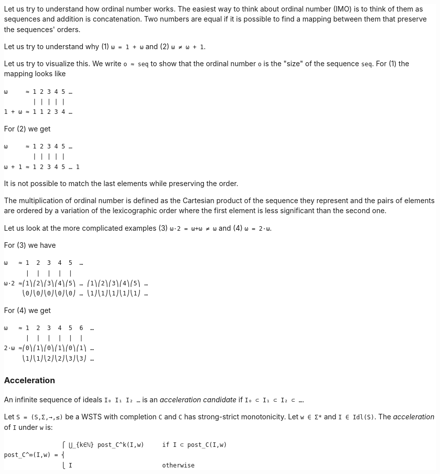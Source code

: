 Let us try to understand how ordinal number works.
The easiest way to think about ordinal number (IMO) is to think of them as sequences and addition is concatenation.
Two numbers are equal if it is possible to find a mapping between them that preserve the sequences' orders.

Let us try to understand why (1) `ω = 1 + ω` and (2) `ω ≠ ω + 1`.

Let us try to visualize this.
We write `o ≈ seq` to show that the ordinal number `o` is the "size" of the sequence `seq`.
For (1) the mapping looks like
```
ω     ≈ 1 2 3 4 5 …
        | | | | |
1 + ω ≈ 1 1 2 3 4 …
```

For (2) we get
```
ω     ≈ 1 2 3 4 5 …
        | | | | |
ω + 1 ≈ 1 2 3 4 5 … 1
```
It is not possible to match the last elements while preserving the order.

The multiplication of ordinal number is defined as the Cartesian product of the sequence they represent and the pairs of elements are ordered by a variation of the lexicographic order where the first element is less significant than the second one.

Let us look at the more complicated examples (3) `ω·2 = ω+ω ≠ ω` and (4) `ω = 2·ω`.

For (3) we have
```
ω   ≈ 1  2  3  4  5  …
      |  |  |  |  |  
ω·2 ≈⎛1⎞⎛2⎞⎛3⎞⎛4⎞⎛5⎞ … ⎛1⎞⎛2⎞⎛3⎞⎛4⎞⎛5⎞ …
     ⎝0⎠⎝0⎠⎝0⎠⎝0⎠⎝0⎠ … ⎝1⎠⎝1⎠⎝1⎠⎝1⎠⎝1⎠ …
```

For (4) we get
```
ω   ≈ 1  2  3  4  5  6  …
      |  |  |  |  |  |
2·ω ≈⎛0⎞⎛1⎞⎛0⎞⎛1⎞⎛0⎞⎛1⎞ …
     ⎝1⎠⎝1⎠⎝2⎠⎝2⎠⎝3⎠⎝3⎠ …
```


### Acceleration

An infinite sequence of ideals `I₀ I₁ I₂ …` is an _acceleration candidate_ if `I₀ ⊂ I₁ ⊂ I₂ ⊂ …`.

Let `S = (S,Σ,→,≤)` be a WSTS with completion `C` and `C` has strong-strict monotonicity.
Let `w ∈ Σ*` and `I ∈ Idl(S)`.
The _acceleration_ of `I` under `w` is:
```
                ⎧ ⋃_{k∈ℕ} post_C^k(I,w)     if I ⊂ post_C(I,w)
post_C^∞(I,w) = ⎨
                ⎩ I                         otherwise
```
